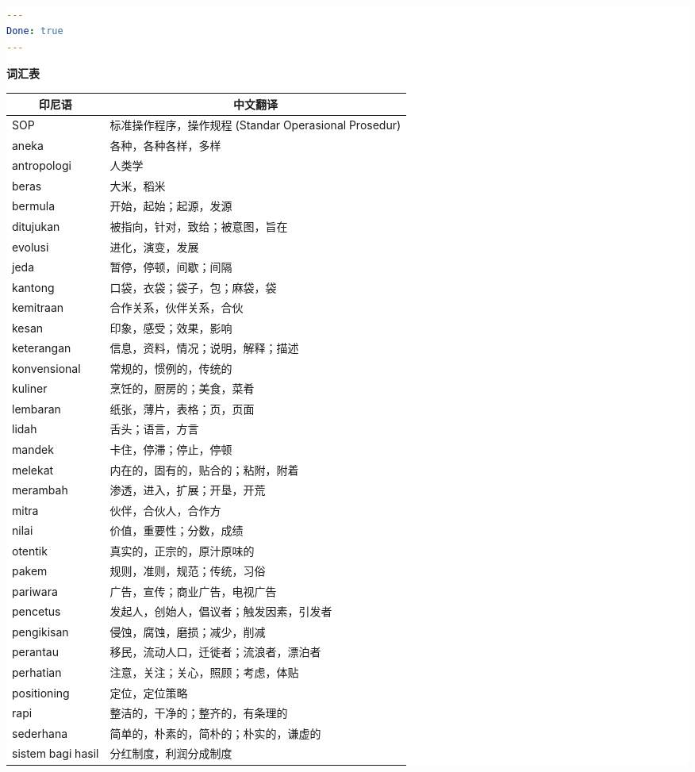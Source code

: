 ```yaml
---
Done: true
---
```


**词汇表**

| 印尼语 | 中文翻译 |
|--------|----------|
| SOP | 标准操作程序，操作规程 (Standar Operasional Prosedur) |
| aneka | 各种，各种各样，多样 |
| antropologi | 人类学 |
| beras | 大米，稻米 |
| bermula | 开始，起始；起源，发源 |
| ditujukan | 被指向，针对，致给；被意图，旨在 |
| evolusi | 进化，演变，发展 |
| jeda | 暂停，停顿，间歇；间隔 |
| kantong | 口袋，衣袋；袋子，包；麻袋，袋 |
| kemitraan | 合作关系，伙伴关系，合伙 |
| kesan | 印象，感受；效果，影响 |
| keterangan | 信息，资料，情况；说明，解释；描述 |
| konvensional | 常规的，惯例的，传统的 |
| kuliner | 烹饪的，厨房的；美食，菜肴 |
| lembaran | 纸张，薄片，表格；页，页面 |
| lidah | 舌头；语言，方言 |
| mandek | 卡住，停滞；停止，停顿 |
| melekat | 内在的，固有的，贴合的；粘附，附着 |
| merambah | 渗透，进入，扩展；开垦，开荒 |
| mitra | 伙伴，合伙人，合作方 |
| nilai | 价值，重要性；分数，成绩 |
| otentik | 真实的，正宗的，原汁原味的 |
| pakem | 规则，准则，规范；传统，习俗 |
| pariwara | 广告，宣传；商业广告，电视广告 |
| pencetus | 发起人，创始人，倡议者；触发因素，引发者 |
| pengikisan | 侵蚀，腐蚀，磨损；减少，削减 |
| perantau | 移民，流动人口，迁徙者；流浪者，漂泊者 |
| perhatian | 注意，关注；关心，照顾；考虑，体贴 |
| positioning | 定位，定位策略 |
| rapi | 整洁的，干净的；整齐的，有条理的 |
| sederhana | 简单的，朴素的，简朴的；朴实的，谦虚的 |
| sistem bagi hasil | 分红制度，利润分成制度 |